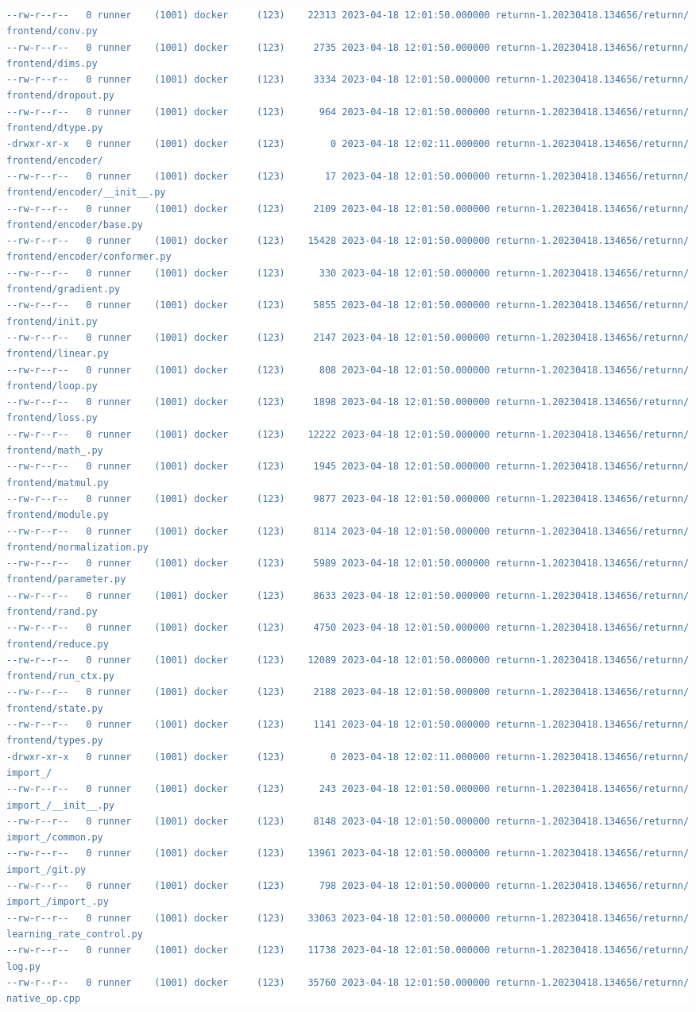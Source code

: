 ```diff
--rw-r--r--   0 runner    (1001) docker     (123)    22313 2023-04-18 12:01:50.000000 returnn-1.20230418.134656/returnn/frontend/conv.py
--rw-r--r--   0 runner    (1001) docker     (123)     2735 2023-04-18 12:01:50.000000 returnn-1.20230418.134656/returnn/frontend/dims.py
--rw-r--r--   0 runner    (1001) docker     (123)     3334 2023-04-18 12:01:50.000000 returnn-1.20230418.134656/returnn/frontend/dropout.py
--rw-r--r--   0 runner    (1001) docker     (123)      964 2023-04-18 12:01:50.000000 returnn-1.20230418.134656/returnn/frontend/dtype.py
-drwxr-xr-x   0 runner    (1001) docker     (123)        0 2023-04-18 12:02:11.000000 returnn-1.20230418.134656/returnn/frontend/encoder/
--rw-r--r--   0 runner    (1001) docker     (123)       17 2023-04-18 12:01:50.000000 returnn-1.20230418.134656/returnn/frontend/encoder/__init__.py
--rw-r--r--   0 runner    (1001) docker     (123)     2109 2023-04-18 12:01:50.000000 returnn-1.20230418.134656/returnn/frontend/encoder/base.py
--rw-r--r--   0 runner    (1001) docker     (123)    15428 2023-04-18 12:01:50.000000 returnn-1.20230418.134656/returnn/frontend/encoder/conformer.py
--rw-r--r--   0 runner    (1001) docker     (123)      330 2023-04-18 12:01:50.000000 returnn-1.20230418.134656/returnn/frontend/gradient.py
--rw-r--r--   0 runner    (1001) docker     (123)     5855 2023-04-18 12:01:50.000000 returnn-1.20230418.134656/returnn/frontend/init.py
--rw-r--r--   0 runner    (1001) docker     (123)     2147 2023-04-18 12:01:50.000000 returnn-1.20230418.134656/returnn/frontend/linear.py
--rw-r--r--   0 runner    (1001) docker     (123)      808 2023-04-18 12:01:50.000000 returnn-1.20230418.134656/returnn/frontend/loop.py
--rw-r--r--   0 runner    (1001) docker     (123)     1898 2023-04-18 12:01:50.000000 returnn-1.20230418.134656/returnn/frontend/loss.py
--rw-r--r--   0 runner    (1001) docker     (123)    12222 2023-04-18 12:01:50.000000 returnn-1.20230418.134656/returnn/frontend/math_.py
--rw-r--r--   0 runner    (1001) docker     (123)     1945 2023-04-18 12:01:50.000000 returnn-1.20230418.134656/returnn/frontend/matmul.py
--rw-r--r--   0 runner    (1001) docker     (123)     9877 2023-04-18 12:01:50.000000 returnn-1.20230418.134656/returnn/frontend/module.py
--rw-r--r--   0 runner    (1001) docker     (123)     8114 2023-04-18 12:01:50.000000 returnn-1.20230418.134656/returnn/frontend/normalization.py
--rw-r--r--   0 runner    (1001) docker     (123)     5989 2023-04-18 12:01:50.000000 returnn-1.20230418.134656/returnn/frontend/parameter.py
--rw-r--r--   0 runner    (1001) docker     (123)     8633 2023-04-18 12:01:50.000000 returnn-1.20230418.134656/returnn/frontend/rand.py
--rw-r--r--   0 runner    (1001) docker     (123)     4750 2023-04-18 12:01:50.000000 returnn-1.20230418.134656/returnn/frontend/reduce.py
--rw-r--r--   0 runner    (1001) docker     (123)    12089 2023-04-18 12:01:50.000000 returnn-1.20230418.134656/returnn/frontend/run_ctx.py
--rw-r--r--   0 runner    (1001) docker     (123)     2188 2023-04-18 12:01:50.000000 returnn-1.20230418.134656/returnn/frontend/state.py
--rw-r--r--   0 runner    (1001) docker     (123)     1141 2023-04-18 12:01:50.000000 returnn-1.20230418.134656/returnn/frontend/types.py
-drwxr-xr-x   0 runner    (1001) docker     (123)        0 2023-04-18 12:02:11.000000 returnn-1.20230418.134656/returnn/import_/
--rw-r--r--   0 runner    (1001) docker     (123)      243 2023-04-18 12:01:50.000000 returnn-1.20230418.134656/returnn/import_/__init__.py
--rw-r--r--   0 runner    (1001) docker     (123)     8148 2023-04-18 12:01:50.000000 returnn-1.20230418.134656/returnn/import_/common.py
--rw-r--r--   0 runner    (1001) docker     (123)    13961 2023-04-18 12:01:50.000000 returnn-1.20230418.134656/returnn/import_/git.py
--rw-r--r--   0 runner    (1001) docker     (123)      798 2023-04-18 12:01:50.000000 returnn-1.20230418.134656/returnn/import_/import_.py
--rw-r--r--   0 runner    (1001) docker     (123)    33063 2023-04-18 12:01:50.000000 returnn-1.20230418.134656/returnn/learning_rate_control.py
--rw-r--r--   0 runner    (1001) docker     (123)    11738 2023-04-18 12:01:50.000000 returnn-1.20230418.134656/returnn/log.py
--rw-r--r--   0 runner    (1001) docker     (123)    35760 2023-04-18 12:01:50.000000 returnn-1.20230418.134656/returnn/native_op.cpp
```